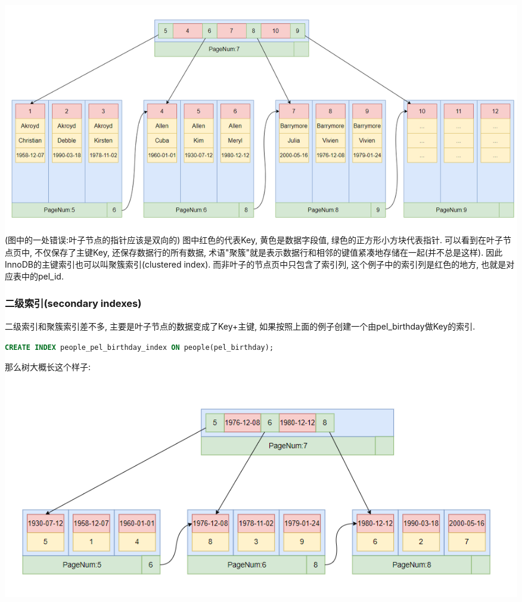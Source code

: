 ![](/picture/2021-02-23-11-53-05.png)

(图中的一处错误:叶子节点的指针应该是双向的) 图中红色的代表Key, 黄色是数据字段值, 绿色的正方形小方块代表指针. 可以看到在叶子节点页中, 不仅保存了主键Key, 还保存数据行的所有数据, 术语"聚簇"就是表示数据行和相邻的键值紧凑地存储在一起(并不总是这样). 因此InnoDB的主键索引也可以叫聚簇索引(clustered index). 而非叶子的节点页中只包含了索引列, 这个例子中的索引列是红色的地方, 也就是对应表中的pel_id.

### 二级索引(secondary indexes)

二级索引和聚簇索引差不多, 主要是叶子节点的数据变成了Key+主键, 如果按照上面的例子创建一个由pel_birthday做Key的索引.

~~~ sql
CREATE INDEX people_pel_birthday_index ON people(pel_birthday);
~~~

那么树大概长这个样子:

![](/picture/2021-02-23-12-30-45.png)
